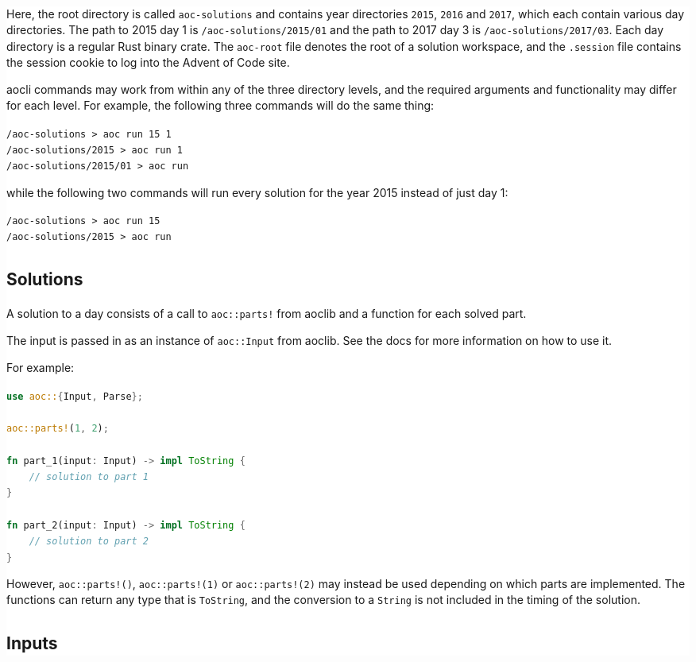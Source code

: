 Here, the root directory is called `aoc-solutions` and contains year directories `2015`, `2016` and `2017`, which each contain various day directories.
The path to 2015 day 1 is `/aoc-solutions/2015/01` and the path to 2017 day 3 is `/aoc-solutions/2017/03`.
Each day directory is a regular Rust binary crate.
The `aoc-root` file denotes the root of a solution workspace, and the `.session` file contains the session cookie to log into the Advent of Code site.

aocli commands may work from within any of the three directory levels, and the required arguments and functionality may differ for each level.
For example, the following three commands will do the same thing:

```text
/aoc-solutions > aoc run 15 1
/aoc-solutions/2015 > aoc run 1
/aoc-solutions/2015/01 > aoc run
```

while the following two commands will run every solution for the year 2015 instead of just day 1:

```text
/aoc-solutions > aoc run 15
/aoc-solutions/2015 > aoc run
```

## Solutions

A solution to a day consists of a call to `aoc::parts!` from aoclib and a function for each solved part.

The input is passed in as an instance of `aoc::Input` from aoclib. See the docs for more information on how to use it.

For example:

```rust
use aoc::{Input, Parse};

aoc::parts!(1, 2);

fn part_1(input: Input) -> impl ToString {
    // solution to part 1
}

fn part_2(input: Input) -> impl ToString {
    // solution to part 2
}
```

However, `aoc::parts!()`, `aoc::parts!(1)` or `aoc::parts!(2)` may instead be used depending on which parts are implemented.
The functions can return any type that is `ToString`, and the conversion to a `String` is not included in the timing of the solution.

## Inputs
